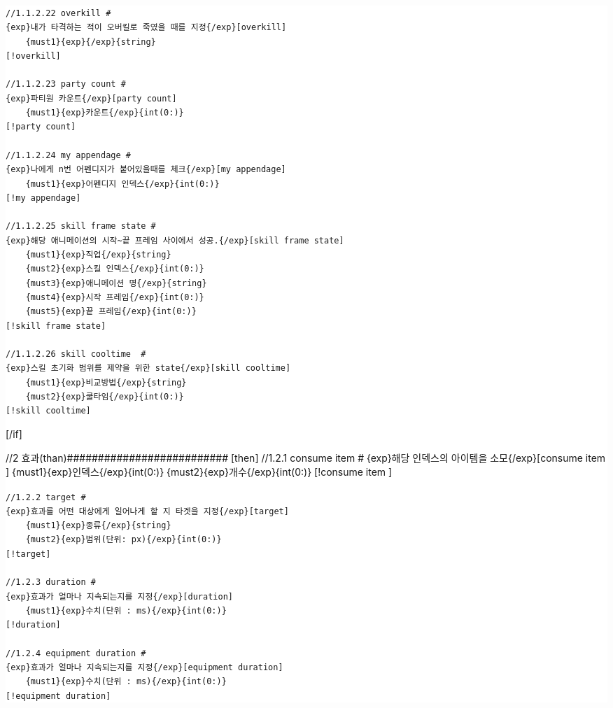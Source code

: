 	//1.1.2.22 overkill #
	{exp}내가 타격하는 적이 오버킬로 죽였을 때를 지정{/exp}[overkill]
		{must1}{exp}{/exp}{string}
	[!overkill]

	//1.1.2.23 party count #
	{exp}파티원 카운트{/exp}[party count]
		{must1}{exp}카운트{/exp}{int(0:)}
	[!party count]

	//1.1.2.24 my appendage #
	{exp}나에게 n번 어펜디지가 붙어있을때를 체크{/exp}[my appendage]
		{must1}{exp}어펜디지 인덱스{/exp}{int(0:)}
	[!my appendage]

	//1.1.2.25 skill frame state #
	{exp}해당 애니메이션의 시작~끝 프레임 사이에서 성공.{/exp}[skill frame state]
		{must1}{exp}직업{/exp}{string}
		{must2}{exp}스킬 인덱스{/exp}{int(0:)}
		{must3}{exp}애니메이션 명{/exp}{string}
		{must4}{exp}시작 프레임{/exp}{int(0:)}
		{must5}{exp}끝 프레임{/exp}{int(0:)}
	[!skill frame state]

	//1.1.2.26 skill cooltime  #
	{exp}스킬 초기화 범위를 제약을 위한 state{/exp}[skill cooltime]
		{must1}{exp}비교방법{/exp}{string}
		{must2}{exp}쿨타임{/exp}{int(0:)}
	[!skill cooltime]

[/if] 

//2 효과(than)##########################
[then] 
	//1.2.1 consume item #
	{exp}해당 인덱스의 아이템을 소모{/exp}[consume item ]
		{must1}{exp}인덱스{/exp}{int(0:)}
		{must2}{exp}개수{/exp}{int(0:)}
	[!consume item ]
	
	//1.2.2 target #
	{exp}효과를 어떤 대상에게 일어나게 할 지 타겟을 지정{/exp}[target]
		{must1}{exp}종류{/exp}{string}
		{must2}{exp}범위(단위: px){/exp}{int(0:)}
	[!target]

	//1.2.3 duration #
	{exp}효과가 얼마나 지속되는지를 지정{/exp}[duration]
		{must1}{exp}수치(단위 : ms){/exp}{int(0:)}
	[!duration]

	//1.2.4 equipment duration #
	{exp}효과가 얼마나 지속되는지를 지정{/exp}[equipment duration]
		{must1}{exp}수치(단위 : ms){/exp}{int(0:)}
	[!equipment duration]
